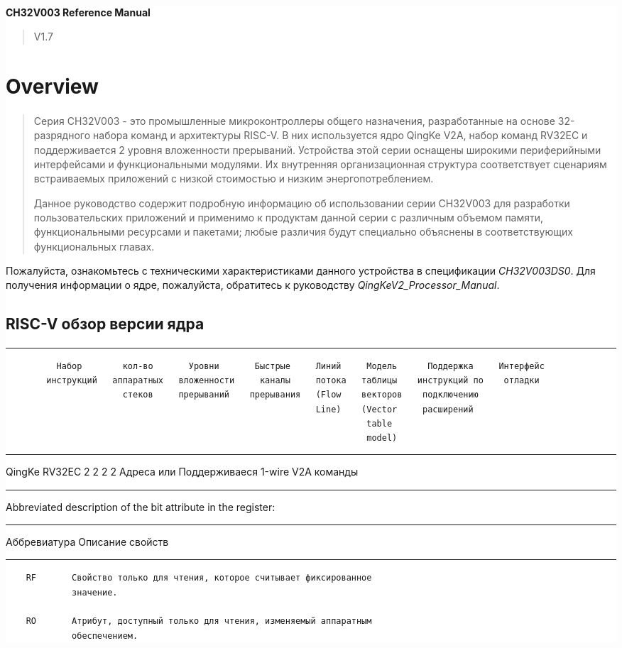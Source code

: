 **CH32V003 Reference Manual**

> V1.7

# Overview 

> Серия CH32V003 - это промышленные микроконтроллеры общего назначения,
> разработанные на основе 32-разрядного набора команд и архитектуры
> RISC-V. В них используется ядро QingKe V2A, набор команд RV32EC и
> поддерживается 2 уровня вложенности прерываний. Устройства этой серии
> оснащены широкими периферийными интерфейсами и функциональными
> модулями. Их внутренняя организационная структура соответствует
> сценариям встраиваемых приложений с низкой стоимостью и низким
> энергопотреблением.
>
> Данное руководство содержит подробную информацию об использовании
> серии CH32V003 для разработки пользовательских приложений и применимо
> к продуктам данной серии с различным объемом памяти, функциональными
> ресурсами и пакетами; любые различия будут специально объяснены в
> соответствующих функциональных главах.

Пожалуйста, ознакомьтесь с техническими характеристиками данного
устройства в спецификации *CH32V003DS0*. Для получения информации о
ядре, пожалуйста, обратитесь к руководству *QingKeV2_Processor_Manual*.

## RISC-V обзор версии ядра 

  -------------------------------------------------------------------------------------------------------------
              Набор        кол-во       Уровни       Быстрые     Линий     Модель      Поддержка     Интерфейс
            инструкций   аппаратных   вложенности     каналы     потока   таблицы    инструкций по    отладки
                           стеков     прерываний    прерывания   (Flow    векторов    подключению   
                                                                 Line)    (Vector     расширений    
                                                                           table                    
                                                                           model)                   
  -------- ------------ ------------ ------------- ------------ -------- ---------- --------------- -----------
   QingKe     RV32EC         2             2            2          2     Адреса или  Поддерживаеся    1-wire
    V2A                                                                   команды                   

  -------------------------------------------------------------------------------------------------------------

Abbreviated description of the bit attribute in the register:

  --------------------------------------------------------------------------
   Аббревиатура  Описание свойств
  -------------- -----------------------------------------------------------
        RF       Свойство только для чтения, которое считывает фиксированное
                 значение.

        RO       Атрибут, доступный только для чтения, изменяемый аппаратным
                 обеспечением.
